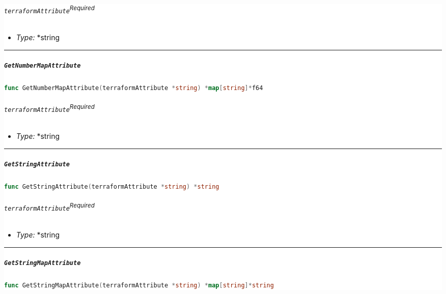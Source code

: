 ###### `terraformAttribute`<sup>Required</sup> <a name="terraformAttribute" id="@cdktf/provider-azuread.dataAzureadDirectoryRoleTemplates.DataAzureadDirectoryRoleTemplatesTimeoutsOutputReference.getNumberListAttribute.parameter.terraformAttribute"></a>

- *Type:* *string

---

##### `GetNumberMapAttribute` <a name="GetNumberMapAttribute" id="@cdktf/provider-azuread.dataAzureadDirectoryRoleTemplates.DataAzureadDirectoryRoleTemplatesTimeoutsOutputReference.getNumberMapAttribute"></a>

```go
func GetNumberMapAttribute(terraformAttribute *string) *map[string]*f64
```

###### `terraformAttribute`<sup>Required</sup> <a name="terraformAttribute" id="@cdktf/provider-azuread.dataAzureadDirectoryRoleTemplates.DataAzureadDirectoryRoleTemplatesTimeoutsOutputReference.getNumberMapAttribute.parameter.terraformAttribute"></a>

- *Type:* *string

---

##### `GetStringAttribute` <a name="GetStringAttribute" id="@cdktf/provider-azuread.dataAzureadDirectoryRoleTemplates.DataAzureadDirectoryRoleTemplatesTimeoutsOutputReference.getStringAttribute"></a>

```go
func GetStringAttribute(terraformAttribute *string) *string
```

###### `terraformAttribute`<sup>Required</sup> <a name="terraformAttribute" id="@cdktf/provider-azuread.dataAzureadDirectoryRoleTemplates.DataAzureadDirectoryRoleTemplatesTimeoutsOutputReference.getStringAttribute.parameter.terraformAttribute"></a>

- *Type:* *string

---

##### `GetStringMapAttribute` <a name="GetStringMapAttribute" id="@cdktf/provider-azuread.dataAzureadDirectoryRoleTemplates.DataAzureadDirectoryRoleTemplatesTimeoutsOutputReference.getStringMapAttribute"></a>

```go
func GetStringMapAttribute(terraformAttribute *string) *map[string]*string
```
